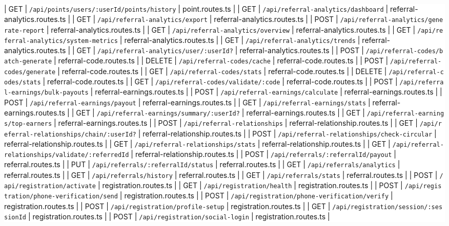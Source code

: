 | GET | `/api/points/users/:userId/points/history` | point.routes.ts |
| GET | `/api/referral-analytics/dashboard` | referral-analytics.routes.ts |
| GET | `/api/referral-analytics/export` | referral-analytics.routes.ts |
| POST | `/api/referral-analytics/generate-report` | referral-analytics.routes.ts |
| GET | `/api/referral-analytics/overview` | referral-analytics.routes.ts |
| GET | `/api/referral-analytics/system-metrics` | referral-analytics.routes.ts |
| GET | `/api/referral-analytics/trends` | referral-analytics.routes.ts |
| GET | `/api/referral-analytics/user/:userId?` | referral-analytics.routes.ts |
| POST | `/api/referral-codes/batch-generate` | referral-code.routes.ts |
| DELETE | `/api/referral-codes/cache` | referral-code.routes.ts |
| POST | `/api/referral-codes/generate` | referral-code.routes.ts |
| GET | `/api/referral-codes/stats` | referral-code.routes.ts |
| DELETE | `/api/referral-codes/stats` | referral-code.routes.ts |
| GET | `/api/referral-codes/validate/:code` | referral-code.routes.ts |
| POST | `/api/referral-earnings/bulk-payouts` | referral-earnings.routes.ts |
| POST | `/api/referral-earnings/calculate` | referral-earnings.routes.ts |
| POST | `/api/referral-earnings/payout` | referral-earnings.routes.ts |
| GET | `/api/referral-earnings/stats` | referral-earnings.routes.ts |
| GET | `/api/referral-earnings/summary/:userId?` | referral-earnings.routes.ts |
| GET | `/api/referral-earnings/top-earners` | referral-earnings.routes.ts |
| POST | `/api/referral-relationships` | referral-relationship.routes.ts |
| GET | `/api/referral-relationships/chain/:userId?` | referral-relationship.routes.ts |
| POST | `/api/referral-relationships/check-circular` | referral-relationship.routes.ts |
| GET | `/api/referral-relationships/stats` | referral-relationship.routes.ts |
| GET | `/api/referral-relationships/validate/:referredId` | referral-relationship.routes.ts |
| POST | `/api/referrals/:referralId/payout` | referral.routes.ts |
| PUT | `/api/referrals/:referralId/status` | referral.routes.ts |
| GET | `/api/referrals/analytics` | referral.routes.ts |
| GET | `/api/referrals/history` | referral.routes.ts |
| GET | `/api/referrals/stats` | referral.routes.ts |
| POST | `/api/registration/activate` | registration.routes.ts |
| GET | `/api/registration/health` | registration.routes.ts |
| POST | `/api/registration/phone-verification/send` | registration.routes.ts |
| POST | `/api/registration/phone-verification/verify` | registration.routes.ts |
| POST | `/api/registration/profile-setup` | registration.routes.ts |
| GET | `/api/registration/session/:sessionId` | registration.routes.ts |
| POST | `/api/registration/social-login` | registration.routes.ts |